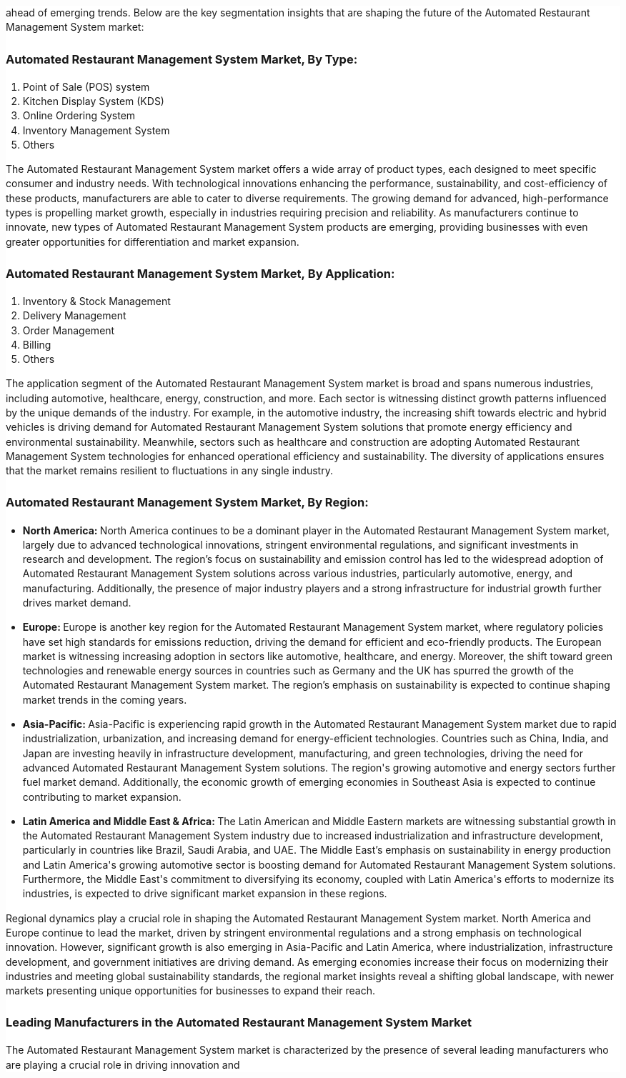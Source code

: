 ahead of emerging trends. Below are the key segmentation insights that are shaping the future of the Automated Restaurant Management System market:</p><h3><strong>Automated Restaurant Management System Market, By Type:<br /></strong></h3><ol><li>Point of Sale (POS) system<li> Kitchen Display System (KDS)<li> Online Ordering System<li> Inventory Management System<li> Others</li></ol><p>The Automated Restaurant Management System market offers a wide array of product types, each designed to meet specific consumer and industry needs. With technological innovations enhancing the performance, sustainability, and cost-efficiency of these products, manufacturers are able to cater to diverse requirements. The growing demand for advanced, high-performance types is propelling market growth, especially in industries requiring precision and reliability. As manufacturers continue to innovate, new types of Automated Restaurant Management System products are emerging, providing businesses with even greater opportunities for differentiation and market expansion.</p><h3>Automated Restaurant Management System Market,&nbsp;By Application:</h3><ol><li>Inventory & Stock Management<li> Delivery Management<li> Order Management<li> Billing<li> Others</li></ol><p>The application segment of the Automated Restaurant Management System market is broad and spans numerous industries, including automotive, healthcare, energy, construction, and more. Each sector is witnessing distinct growth patterns influenced by the unique demands of the industry. For example, in the automotive industry, the increasing shift towards electric and hybrid vehicles is driving demand for Automated Restaurant Management System solutions that promote energy efficiency and environmental sustainability. Meanwhile, sectors such as healthcare and construction are adopting Automated Restaurant Management System technologies for enhanced operational efficiency and sustainability. The diversity of applications ensures that the market remains resilient to fluctuations in any single industry.</p><h3>Automated Restaurant Management System Market, By Region:</h3><ul><li><p><strong>North America:&nbsp;</strong>North America continues to be a dominant player in the Automated Restaurant Management System market, largely due to advanced technological innovations, stringent environmental regulations, and significant investments in research and development. The region&rsquo;s focus on sustainability and emission control has led to the widespread adoption of Automated Restaurant Management System solutions across various industries, particularly automotive, energy, and manufacturing. Additionally, the presence of major industry players and a strong infrastructure for industrial growth further drives market demand.</p></li><li><p><strong><strong>Europe:&nbsp;</strong></strong>Europe is another key region for the Automated Restaurant Management System market, where regulatory policies have set high standards for emissions reduction, driving the demand for efficient and eco-friendly products. The European market is witnessing increasing adoption in sectors like automotive, healthcare, and energy. Moreover, the shift toward green technologies and renewable energy sources in countries such as Germany and the UK has spurred the growth of the Automated Restaurant Management System market. The region&rsquo;s emphasis on sustainability is expected to continue shaping market trends in the coming years.</p></li><li><p><strong><strong>Asia-Pacific:&nbsp;</strong></strong>Asia-Pacific is experiencing rapid growth in the Automated Restaurant Management System market due to rapid industrialization, urbanization, and increasing demand for energy-efficient technologies. Countries such as China, India, and Japan are investing heavily in infrastructure development, manufacturing, and green technologies, driving the need for advanced Automated Restaurant Management System solutions. The region's growing automotive and energy sectors further fuel market demand. Additionally, the economic growth of emerging economies in Southeast Asia is expected to continue contributing to market expansion.</p></li><li><p><strong><strong>Latin America and Middle East &amp; Africa:&nbsp;</strong></strong>The Latin American and Middle Eastern markets are witnessing substantial growth in the Automated Restaurant Management System industry due to increased industrialization and infrastructure development, particularly in countries like Brazil, Saudi Arabia, and UAE. The Middle East&rsquo;s emphasis on sustainability in energy production and Latin America's growing automotive sector is boosting demand for Automated Restaurant Management System solutions. Furthermore, the Middle East's commitment to diversifying its economy, coupled with Latin America's efforts to modernize its industries, is expected to drive significant market expansion in these regions.</p></li></ul><p>Regional dynamics play a crucial role in shaping the Automated Restaurant Management System market. North America and Europe continue to lead the market, driven by stringent environmental regulations and a strong emphasis on technological innovation. However, significant growth is also emerging in Asia-Pacific and Latin America, where industrialization, infrastructure development, and government initiatives are driving demand. As emerging economies increase their focus on modernizing their industries and meeting global sustainability standards, the regional market insights reveal a shifting global landscape, with newer markets presenting unique opportunities for businesses to expand their reach.</p><h3><strong>Leading Manufacturers in the Automated Restaurant Management System Market</strong></h3><p>The Automated Restaurant Management System market is characterized by the presence of several leading manufacturers who are playing a crucial role in driving innovation and